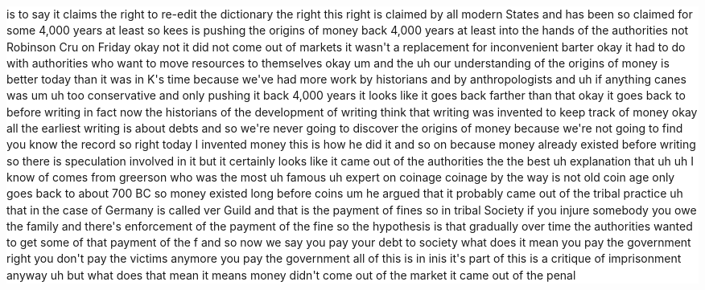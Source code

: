is to say it claims the right to re-edit
the dictionary the right this right is
claimed by all modern States and has
been so claimed for some 4,000 years at
least
so kees is
pushing the
origins of money back 4,000 years at
least into the hands of the authorities
not Robinson Cru on Friday okay not it
did not come out of markets it wasn't a
replacement for inconvenient barter okay
it had to do with authorities who want
to move resources to themselves okay um
and the uh our understanding of the
origins of money is better today than it
was in K's time because we've had more
work by historians and by
anthropologists and uh if anything canes
was um
uh too conservative and only pushing it
back 4,000 years it looks like it goes
back farther than that okay it goes back
to before writing in fact now the
historians of the development of writing
think that writing was invented to keep
track of
money okay all the earliest writing is
about
debts and so we're never going to
discover the origins of money because
we're not going to find you know the
record so right today I invented money
this is how he did it and so on because
money already existed before writing so
there is speculation involved in it but
it certainly looks like it came out of
the authorities the the
best uh
explanation that uh uh I know of comes
from greerson who was the most uh famous
uh expert on coinage coinage by the way
is not old coin age only goes back to
about 700 BC so money existed long
before coins
um he argued that it probably came out
of the tribal practice uh that in the
case of Germany is called ver Guild and
that is the payment of fines so in
tribal Society if you injure somebody
you owe the family and there's
enforcement of the payment of the fine
so the hypothesis is that gradually over
time the authorities wanted to get some
of that payment of the f
and so now we say you pay your debt to
society what does it mean you pay the
government right you don't pay the
victims anymore you pay the government
all of this is in inis it's part of this
is a critique of
imprisonment anyway uh but what does
that mean it means money didn't come out
of the market it came out of the penal